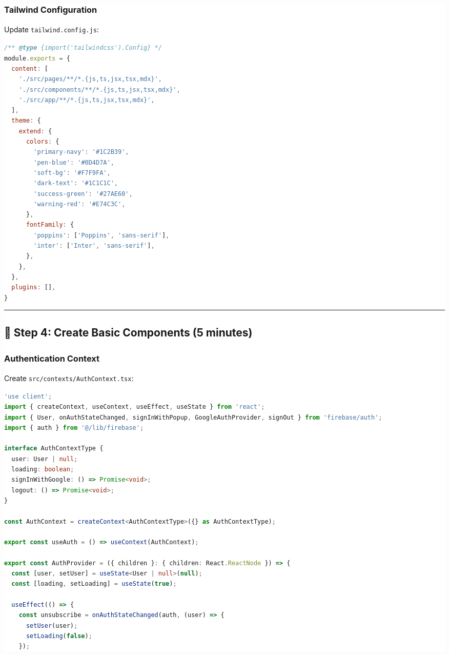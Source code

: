 ### Tailwind Configuration
Update `tailwind.config.js`:
```javascript
/** @type {import('tailwindcss').Config} */
module.exports = {
  content: [
    './src/pages/**/*.{js,ts,jsx,tsx,mdx}',
    './src/components/**/*.{js,ts,jsx,tsx,mdx}',
    './src/app/**/*.{js,ts,jsx,tsx,mdx}',
  ],
  theme: {
    extend: {
      colors: {
        'primary-navy': '#1C2B39',
        'pen-blue': '#0D4D7A',
        'soft-bg': '#F7F9FA',
        'dark-text': '#1C1C1C',
        'success-green': '#27AE60',
        'warning-red': '#E74C3C',
      },
      fontFamily: {
        'poppins': ['Poppins', 'sans-serif'],
        'inter': ['Inter', 'sans-serif'],
      },
    },
  },
  plugins: [],
}
```

---

## 🎨 Step 4: Create Basic Components (5 minutes)

### Authentication Context
Create `src/contexts/AuthContext.tsx`:
```typescript
'use client';
import { createContext, useContext, useEffect, useState } from 'react';
import { User, onAuthStateChanged, signInWithPopup, GoogleAuthProvider, signOut } from 'firebase/auth';
import { auth } from '@/lib/firebase';

interface AuthContextType {
  user: User | null;
  loading: boolean;
  signInWithGoogle: () => Promise<void>;
  logout: () => Promise<void>;
}

const AuthContext = createContext<AuthContextType>({} as AuthContextType);

export const useAuth = () => useContext(AuthContext);

export const AuthProvider = ({ children }: { children: React.ReactNode }) => {
  const [user, setUser] = useState<User | null>(null);
  const [loading, setLoading] = useState(true);

  useEffect(() => {
    const unsubscribe = onAuthStateChanged(auth, (user) => {
      setUser(user);
      setLoading(false);
    });
```